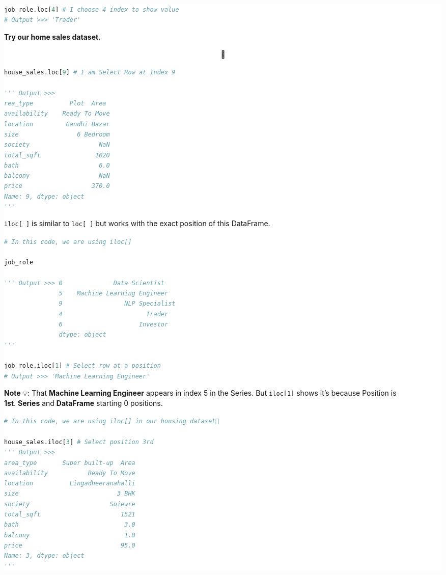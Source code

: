 ```python
job_role.loc[4] # I choose 4 index to show value
# Output >>> 'Trader'
```

**Try our home sales dataset.**

$$🏡$$

```python
house_sales.loc[9] # I am Select Row at Index 9

''' Output >>>
rea_type          Plot  Area
availability    Ready To Move
location         Gandhi Bazar
size                6 Bedroom
society                   NaN
total_sqft               1020
bath                      6.0
balcony                   NaN
price                   370.0
Name: 9, dtype: object
'''
```

`iloc[ ]` is similar to `loc[ ]` but works with the exact position of this DataFrame.

```python
# In this code, we are using iloc[]

job_role

''' Output >>> 0              Data Scientist
               5    Machine Learning Engineer
               9                 NLP Specialist
               4                       Trader
               6                     Investor
               dtype: object
'''

job_role.iloc[1] # Select row at a position
# Output >>> 'Machine Learning Engineer'
```

**Note** 💡: That **Machine Learning Engineer** appears in index 5 in the Series. But `iloc[1]` shows it’s because Position is **1st**. **Series** and **DataFrame** starting 0 positions.

```python
# In this code, we are using iloc[] in our housing dataset🏡

house_sales.iloc[3] # Select position 3rd
''' Output >>>
area_type       Super built-up  Area
availability           Ready To Move
location          Lingadheeranahalli
size                           3 BHK
society                      Soiewre
total_sqft                      1521
bath                             3.0
balcony                          1.0
price                           95.0
Name: 3, dtype: object
'''
```
